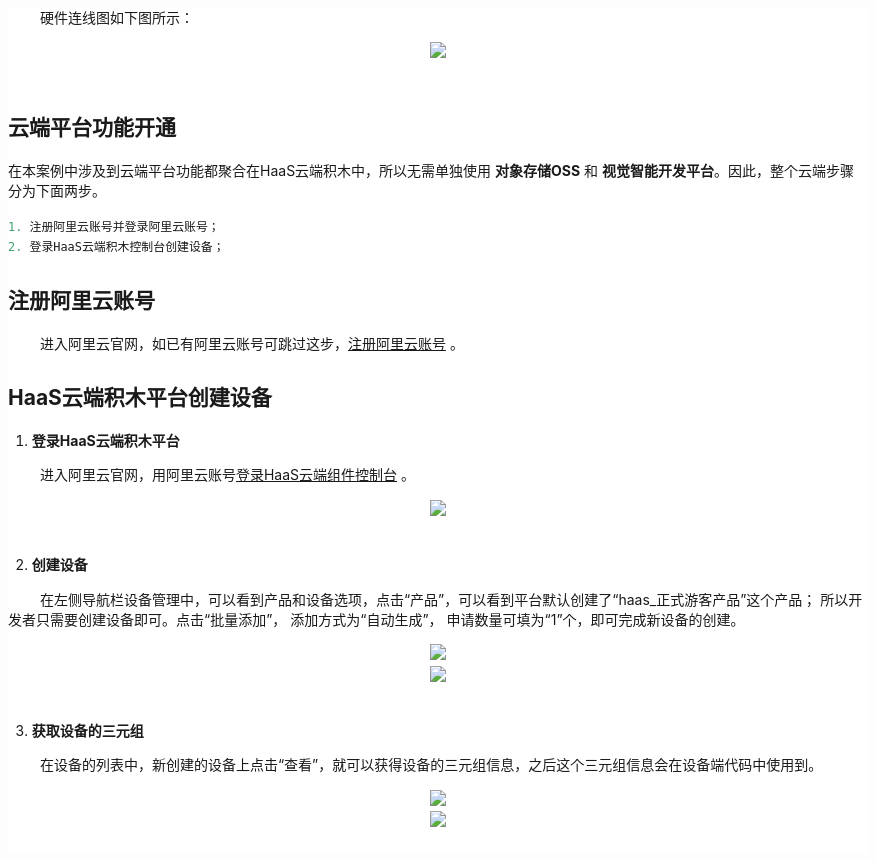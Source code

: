 &emsp;&emsp;
硬件连线图如下图所示：
<div align="center">
<img src=./../../../images/detect_object/物体识别_设备连线.png width=90%/>
</div>


<br>

## 云端平台功能开通
在本案例中涉及到云端平台功能都聚合在HaaS云端积木中，所以无需单独使用 **对象存储OSS** 和 **视觉智能开发平台**。因此，整个云端步骤分为下面两步。
```python
1. 注册阿里云账号并登录阿里云账号；
2. 登录HaaS云端积木控制台创建设备；
```

## 注册阿里云账号

&emsp;&emsp;
进入阿里云官网，如已有阿里云账号可跳过这步，[注册阿里云账号](https://account.aliyun.com/login/login.htm) 。
<br>

## HaaS云端积木平台创建设备

1. **登录HaaS云端积木平台**

&emsp;&emsp;
进入阿里云官网，用阿里云账号[登录HaaS云端组件控制台](https://haas.iot.aliyun.com/welcome) 。
<div align="center">
<img src=./../../../images/detect_object/AI_HaaS官网.png width=90%/>
</div>
<br>

2. **创建设备**

&emsp;&emsp;
在左侧导航栏设备管理中，可以看到产品和设备选项，点击“产品”，可以看到平台默认创建了“haas_正式游客产品”这个产品；
所以开发者只需要创建设备即可。点击“批量添加”， 添加方式为“自动生成”， 申请数量可填为“1”个，即可完成新设备的创建。
<div align="center">
<img src=./../../../images/detect_object/AI_创建设备.png width=60%/>
</div>
<div align="center">
<img src=./../../../images/detect_object/AI_创建设备_设备信息.png width=60%/>
</div>
<br>

3. **获取设备的三元组**

&emsp;&emsp;
在设备的列表中，新创建的设备上点击“查看”，就可以获得设备的三元组信息，之后这个三元组信息会在设备端代码中使用到。
<div align="center">
<img src=./../../../images/detect_object/AI_查看设备信息.png width=80%/>
</div>
<div align="center">
<img src=./../../../images/detect_object/AI_设备三元组.png width=80%/>
</div>
<br>
